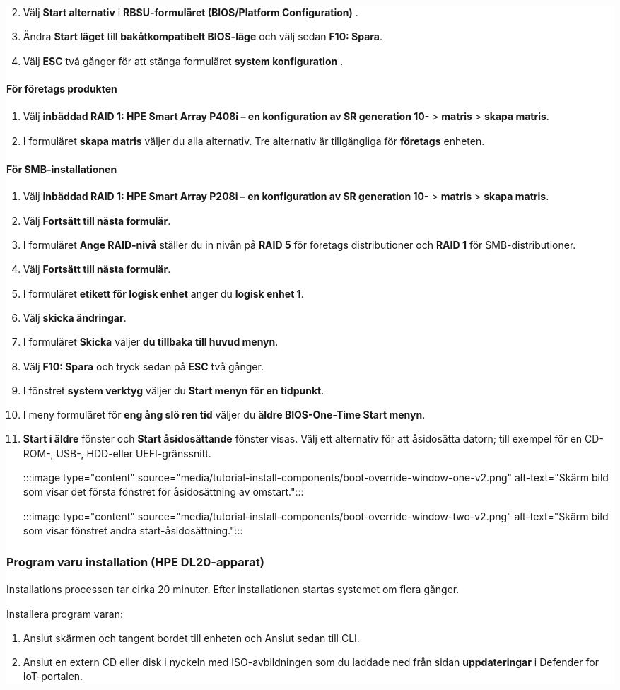 2. Välj **Start alternativ** i **RBSU-formuläret (BIOS/Platform Configuration)** .

3. Ändra **Start läget** till **bakåtkompatibelt BIOS-läge** och välj sedan **F10: Spara**.

4. Välj **ESC** två gånger för att stänga formuläret **system konfiguration** .

#### <a name="for-the-enterprise-appliance"></a>För företags produkten

1. Välj **inbäddad RAID 1: HPE Smart Array P408i – en konfiguration av SR generation 10-**  >  **matris**  >  **skapa matris**.

2. I formuläret **skapa matris** väljer du alla alternativ. Tre alternativ är tillgängliga för **företags** enheten.

#### <a name="for-the-smb-appliance"></a>För SMB-installationen

1. Välj **inbäddad RAID 1: HPE Smart Array P208i – en konfiguration av SR generation 10-**  >  **matris**  >  **skapa matris**.

2. Välj **Fortsätt till nästa formulär**.

3. I formuläret **Ange RAID-nivå** ställer du in nivån på **RAID 5** för företags distributioner och **RAID 1** för SMB-distributioner.

4. Välj **Fortsätt till nästa formulär**.

5. I formuläret **etikett för logisk enhet** anger du **logisk enhet 1**.

6. Välj **skicka ändringar**.

7. I formuläret **Skicka** väljer **du tillbaka till huvud menyn**.

8. Välj **F10: Spara** och tryck sedan på **ESC** två gånger.

9. I fönstret **system verktyg** väljer du **Start menyn för en tidpunkt**.

10. I meny formuläret för **eng ång slö ren tid** väljer du **äldre BIOS-One-Time Start menyn**.

11. **Start i äldre** fönster och **Start åsidosättande** fönster visas. Välj ett alternativ för att åsidosätta datorn; till exempel för en CD-ROM-, USB-, HDD-eller UEFI-gränssnitt.

    :::image type="content" source="media/tutorial-install-components/boot-override-window-one-v2.png" alt-text="Skärm bild som visar det första fönstret för åsidosättning av omstart.":::

    :::image type="content" source="media/tutorial-install-components/boot-override-window-two-v2.png" alt-text="Skärm bild som visar fönstret andra start-åsidosättning.":::
### <a name="software-installation-hpe-proliant-dl20-appliance"></a>Program varu installation (HPE DL20-apparat)

Installations processen tar cirka 20 minuter. Efter installationen startas systemet om flera gånger.

Installera program varan:

1. Anslut skärmen och tangent bordet till enheten och Anslut sedan till CLI.

2. Anslut en extern CD eller disk i nyckeln med ISO-avbildningen som du laddade ned från sidan **uppdateringar** i Defender for IoT-portalen.
